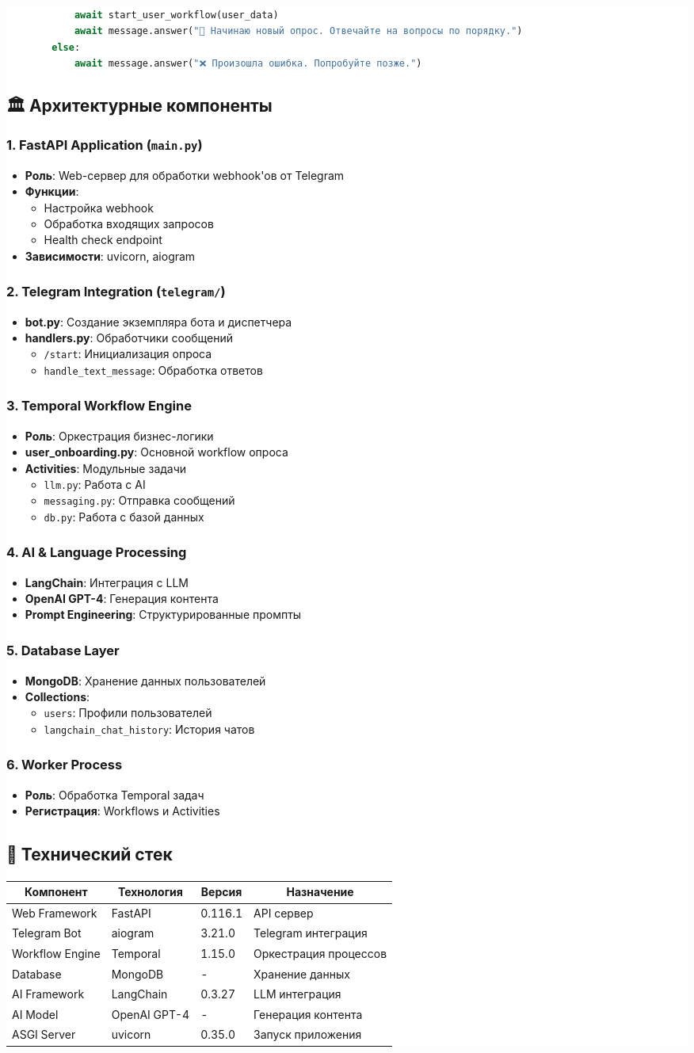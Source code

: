 ```python
            await start_user_workflow(user_data)
            await message.answer("🔄 Начинаю новый опрос. Отвечайте на вопросы по порядку.")
        else:
            await message.answer("❌ Произошла ошибка. Попробуйте позже.")
```

## 🏛️ Архитектурные компоненты

### 1. **FastAPI Application** (`main.py`)
- **Роль**: Web-сервер для обработки webhook'ов от Telegram
- **Функции**: 
  - Настройка webhook
  - Обработка входящих запросов
  - Health check endpoint
- **Зависимости**: uvicorn, aiogram

### 2. **Telegram Integration** (`telegram/`)
- **bot.py**: Создание экземпляра бота и диспетчера
- **handlers.py**: Обработчики сообщений
  - `/start`: Инициализация опроса
  - `handle_text_message`: Обработка ответов

### 3. **Temporal Workflow Engine**
- **Роль**: Оркестрация бизнес-логики
- **user_onboarding.py**: Основной workflow опроса
- **Activities**: Модульные задачи
  - `llm.py`: Работа с AI
  - `messaging.py`: Отправка сообщений
  - `db.py`: Работа с базой данных

### 4. **AI & Language Processing**
- **LangChain**: Интеграция с LLM
- **OpenAI GPT-4**: Генерация контента
- **Prompt Engineering**: Структурированные промпты

### 5. **Database Layer**
- **MongoDB**: Хранение данных пользователей
- **Collections**: 
  - `users`: Профили пользователей
  - `langchain_chat_history`: История чатов

### 6. **Worker Process**
- **Роль**: Обработка Temporal задач
- **Регистрация**: Workflows и Activities

## 🔧 Технический стек

| Компонент | Технология | Версия | Назначение |
|-----------|------------|--------|------------|
| Web Framework | FastAPI | 0.116.1 | API сервер |
| Telegram Bot | aiogram | 3.21.0 | Telegram интеграция |
| Workflow Engine | Temporal | 1.15.0 | Оркестрация процессов |
| Database | MongoDB | - | Хранение данных |
| AI Framework | LangChain | 0.3.27 | LLM интеграция |
| AI Model | OpenAI GPT-4 | - | Генерация контента |
| ASGI Server | uvicorn | 0.35.0 | Запуск приложения |